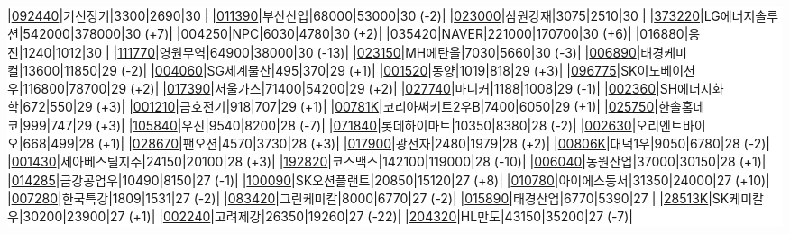 |[092440](https://finance.daum.net/quotes/A092440)|기신정기|3300|2690|30 |
|[011390](https://finance.daum.net/quotes/A011390)|부산산업|68000|53000|30 (-2)|
|[023000](https://finance.daum.net/quotes/A023000)|삼원강재|3075|2510|30 |
|[373220](https://finance.daum.net/quotes/A373220)|LG에너지솔루션|542000|378000|30 (+7)|
|[004250](https://finance.daum.net/quotes/A004250)|NPC|6030|4780|30 (+2)|
|[035420](https://finance.daum.net/quotes/A035420)|NAVER|221000|170700|30 (+6)|
|[016880](https://finance.daum.net/quotes/A016880)|웅진|1240|1012|30 |
|[111770](https://finance.daum.net/quotes/A111770)|영원무역|64900|38000|30 (-13)|
|[023150](https://finance.daum.net/quotes/A023150)|MH에탄올|7030|5660|30 (-3)|
|[006890](https://finance.daum.net/quotes/A006890)|태경케미컬|13600|11850|29 (-2)|
|[004060](https://finance.daum.net/quotes/A004060)|SG세계물산|495|370|29 (+1)|
|[001520](https://finance.daum.net/quotes/A001520)|동양|1019|818|29 (+3)|
|[096775](https://finance.daum.net/quotes/A096775)|SK이노베이션우|116800|78700|29 (+2)|
|[017390](https://finance.daum.net/quotes/A017390)|서울가스|71400|54200|29 (+2)|
|[027740](https://finance.daum.net/quotes/A027740)|마니커|1188|1008|29 (-1)|
|[002360](https://finance.daum.net/quotes/A002360)|SH에너지화학|672|550|29 (+3)|
|[001210](https://finance.daum.net/quotes/A001210)|금호전기|918|707|29 (+1)|
|[00781K](https://finance.daum.net/quotes/A00781K)|코리아써키트2우B|7400|6050|29 (+1)|
|[025750](https://finance.daum.net/quotes/A025750)|한솔홈데코|999|747|29 (+3)|
|[105840](https://finance.daum.net/quotes/A105840)|우진|9540|8200|28 (-7)|
|[071840](https://finance.daum.net/quotes/A071840)|롯데하이마트|10350|8380|28 (-2)|
|[002630](https://finance.daum.net/quotes/A002630)|오리엔트바이오|668|499|28 (+1)|
|[028670](https://finance.daum.net/quotes/A028670)|팬오션|4570|3730|28 (+3)|
|[017900](https://finance.daum.net/quotes/A017900)|광전자|2480|1979|28 (+2)|
|[00806K](https://finance.daum.net/quotes/A00806K)|대덕1우|9050|6780|28 (-2)|
|[001430](https://finance.daum.net/quotes/A001430)|세아베스틸지주|24150|20100|28 (+3)|
|[192820](https://finance.daum.net/quotes/A192820)|코스맥스|142100|119000|28 (-10)|
|[006040](https://finance.daum.net/quotes/A006040)|동원산업|37000|30150|28 (+1)|
|[014285](https://finance.daum.net/quotes/A014285)|금강공업우|10490|8150|27 (-1)|
|[100090](https://finance.daum.net/quotes/A100090)|SK오션플랜트|20850|15120|27 (+8)|
|[010780](https://finance.daum.net/quotes/A010780)|아이에스동서|31350|24000|27 (+10)|
|[007280](https://finance.daum.net/quotes/A007280)|한국특강|1809|1531|27 (-2)|
|[083420](https://finance.daum.net/quotes/A083420)|그린케미칼|8000|6770|27 (-2)|
|[015890](https://finance.daum.net/quotes/A015890)|태경산업|6770|5390|27 |
|[28513K](https://finance.daum.net/quotes/A28513K)|SK케미칼우|30200|23900|27 (+1)|
|[002240](https://finance.daum.net/quotes/A002240)|고려제강|26350|19260|27 (-22)|
|[204320](https://finance.daum.net/quotes/A204320)|HL만도|43150|35200|27 (-7)|